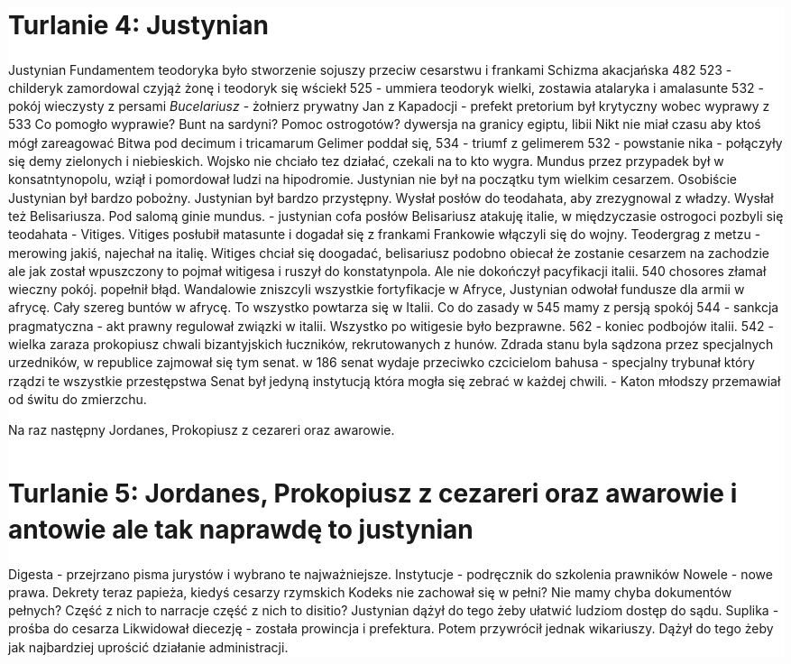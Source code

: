 # Turlanie 4: Justynian 
Justynian
Fundamentem teodoryka było stworzenie sojuszy przeciw cesarstwu i frankami 
Schizma akacjańska 482 
523 - childeryk zamordowal czyjąż żonę i teodoryk się wściekł
525 - ummiera teodoryk wielki, zostawia atalaryka i amalasunte
532 - pokój wieczysty z persami
*Bucelariusz* - żołnierz prywatny
Jan z Kapadocji - prefekt pretorium był krytyczny wobec wyprawy z 533
Co pomogło wyprawie?
    Bunt na sardyni?
    Pomoc ostrogotów?
    dywersja na granicy egiptu, libii
Nikt nie miał czasu aby ktoś mógł zareagować
Bitwa pod decimum i tricamarum
Gelimer poddał się, 
534 - triumf z gelimerem
532 - powstanie nika - połączyły się demy zielonych i niebieskich. Wojsko nie chciało tez działać, czekali na to kto wygra. 
Mundus przez przypadek był w konsatntynopolu, wziął i pomordował ludzi na hipodromie.
Justynian nie był na początku tym wielkim cesarzem. 
Osobiście Justynian był bardzo pobożny.
Justynian był bardzo przystępny.
Wysłał posłów do teodahata, aby zrezygnowal z władzy. Wysłał też Belisariusza.
Pod salomą ginie mundus. - justynian cofa posłów
Belisariusz atakuję italie, w międzyczasie ostrogoci pozbyli się teodahata - Vitiges.
Vitiges posłubił matasunte i dogadał się z frankami
Frankowie włączyli się do wojny. 
Teodergrag z metzu - merowing jakiś, najechał na italię.
Witiges chciał się doogadać, belisariusz podobno obiecał że zostanie cesarzem na zachodzie ale jak został wpuszczony to pojmał witigesa i ruszył do konstatynpola. Ale nie dokończył pacyfikacji italii.
540 chosores złamał wieczny pokój.
popełnił błąd. Wandalowie zniszcyli wszystkie fortyfikacje w Afryce, Justynian odwołał fundusze dla armii w afrycę. Cały szereg buntów w afrycę. To wszystko powtarza się w Italii. 
Co do zasady w 545 mamy z persją spokój
544 - sankcja pragmatyczna - akt prawny regulował związki w italii. Wszystko po witigesie było bezprawne.
562 - koniec podbojów italii.
542 - wielka zaraza
prokopiusz chwali bizantyjskich łuczników, rekrutowanych z hunów. 
Zdrada stanu byla sądzona przez specjalnych urzedników, w republice zajmował się tym senat. 
w 186 senat wydaje przeciwko czcicielom bahusa - specjalny trybunał który rządzi te wszystkie przestępstwa 
Senat był jedyną instytucją która mogła się zebrać w każdej chwili. - Katon młodszy przemawiał od świtu do zmierzchu. 

Na raz następny Jordanes, Prokopiusz z cezareri oraz awarowie.

# Turlanie 5: Jordanes, Prokopiusz z cezareri oraz awarowie i antowie ale tak naprawdę to justynian
Digesta - przejrzano pisma jurystów i wybrano te najważniejsze.
Instytucje - podręcznik do szkolenia prawników
Nowele - nowe prawa. 
Dekrety teraz papieża, kiedyś cesarzy rzymskich
Kodeks nie zachował się w pełni? Nie mamy chyba dokumentów pełnych? Część z nich to narracje część z nich to disitio? 
Justynian dążył do tego żeby ułatwić ludziom dostęp do sądu.
Suplika - prośba do cesarza 
Likwidował diecezję - została prowincja i prefektura. Potem przywrócił jednak wikariuszy. Dążył do tego żeby jak najbardziej uprościć działanie administracji.